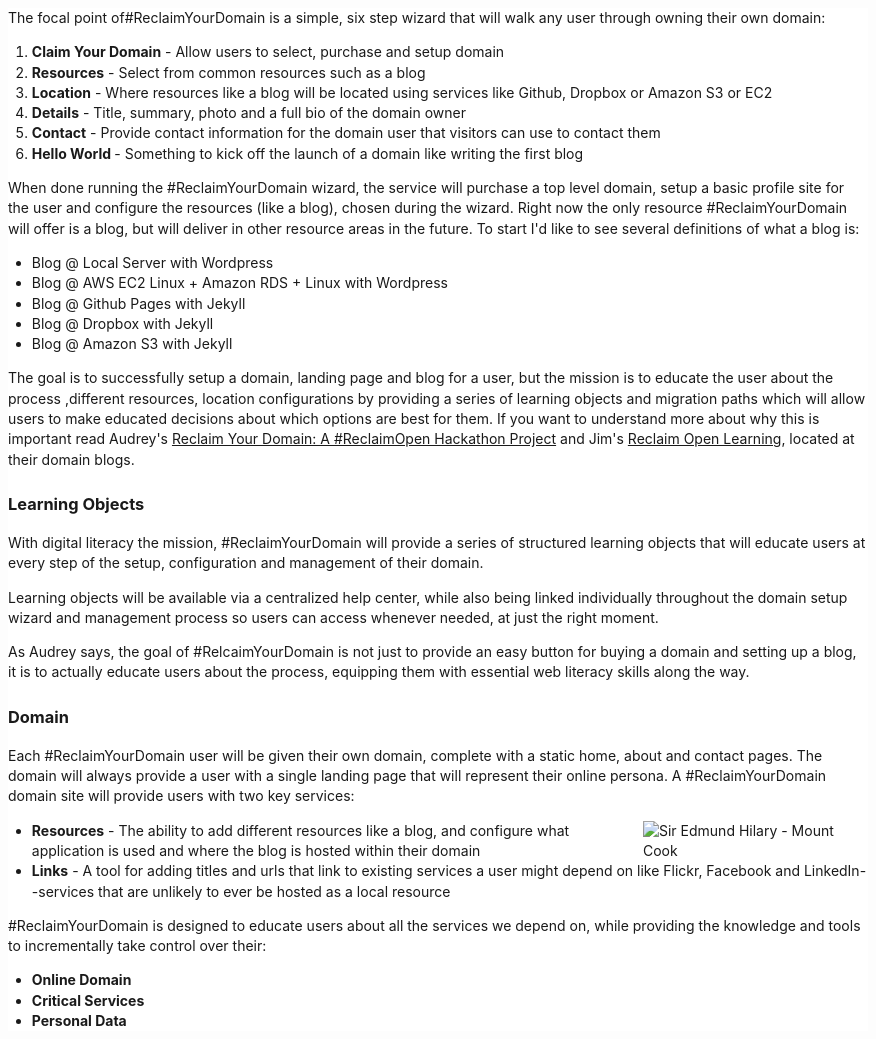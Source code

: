 <p>The focal point of#ReclaimYourDomain is a simple, six step wizard that will walk any user through owning their own domain:&nbsp;</p>
<ol class="olist">
<li><strong>Claim Your Domain</strong> - Allow users to select, purchase and setup domain</li>
<li><strong>Resources</strong> - Select from common resources such as a blog</li>
<li><strong>Location</strong> - Where resources like a blog will be located using services like Github, Dropbox or Amazon S3 or EC2</li>
<li><strong>Details</strong> - Title, summary, photo and a full bio of the domain owner</li>
<li><strong>Contact</strong> - Provide contact information for the domain user that visitors can use to contact them</li>
<li><strong>Hello World </strong>- Something to kick off the launch of a domain like writing the first blog</li>
</ol>
<p>When done running the #ReclaimYourDomain wizard, the service will purchase a top level domain, setup a basic profile site for the user and configure the resources (like a blog), chosen during the wizard. Right now the only resource #ReclaimYourDomain will offer is a blog, but will deliver in other resource areas in the future. To start I'd like to see several definitions of what a blog is:</p>
<ul class="mainlist">
<li>Blog @ Local Server with Wordpress</li>
<li>Blog @ AWS EC2 Linux + Amazon RDS + Linux with Wordpress</li>
<li>Blog @ Github Pages with Jekyll</li>
<li>Blog @ Dropbox with Jekyll</li>
<li>Blog @ Amazon S3 with Jekyll</li>
</ul>
<p>The goal is to successfully setup a domain, landing page and blog for a user, but the mission is to educate the user about the process ,different resources, location configurations by providing a series of learning objects and migration paths which will allow users to make educated decisions about which options are best for them.  If you want to understand more about why this is important read Audrey's <a href="http://hackeducation.com/2013/04/11/reclaim-your-domain/">Reclaim Your Domain: A #ReclaimOpen Hackathon Project</a> and Jim's <a href="http://bavatuesdays.com/reclaim-open-learning/">Reclaim Open Learning</a>, located at their domain blogs.</p>
<p><a title="Brain Gears" href="http://fineartamerica.com/featured/4-brain-design-by-cogs-and-gears-setsiri-silapasuwanchai.html" target="_blank"><img style="pading: 15px;" src="https://s3.amazonaws.com/kinlane-productions/gears-brain.jpg" alt="" width="250" align="right" /></a></p>
<h3>Learning Objects</h3>
<p>With digital literacy the mission, #ReclaimYourDomain will provide a series of structured learning objects that will educate users at every step of the setup, configuration and management of their domain.</p>
<p>Learning objects will be available via a centralized help center, while also being linked individually throughout the domain setup wizard and management process so users can access whenever needed, at just the right moment.</p>
<p>As Audrey says, the goal of #RelcaimYourDomain is not just to provide an easy button for buying a domain and setting up a blog, it is to actually educate users about the process, equipping them with essential web literacy skills along the way.</p>
<h3>Domain</h3>
<p>Each #ReclaimYourDomain user will be given their own domain, complete with a static home, about and contact pages.  The domain will always provide a user with a single landing page that will represent their online persona. A #ReclaimYourDomain domain site will provide users with two key services:</p>
<p><a title="Sir Edmund Hilary - Mount Cook by Vanessa (EY), on Flickr" href="http://www.flickr.com/photos/vanchett/424399237/"><img src="http://farm1.staticflickr.com/174/424399237_b60c7e1732.jpg" alt="Sir Edmund Hilary - Mount Cook" width="225" align="right" /></a></p>
<ul class="mainlist">
<li><strong>Resources</strong> - The ability to add different resources like a blog, and configure what application is used and where the blog is hosted within their domain</li>
<li><strong>Links</strong> - A tool for adding titles and urls that link to existing services a user might depend on like Flickr, Facebook and LinkedIn--services that are unlikely to ever be hosted as a local resource</li>
</ul>
<p>#ReclaimYourDomain is designed to educate users about all the services we depend on, while providing the knowledge and tools to incrementally take control over their:</p>
<ul class="mainlist">
<li><strong>Online Domain</strong></li>
<li><strong>Critical Services</strong></li>
<li><strong>Personal Data</strong></li>
</ul>
